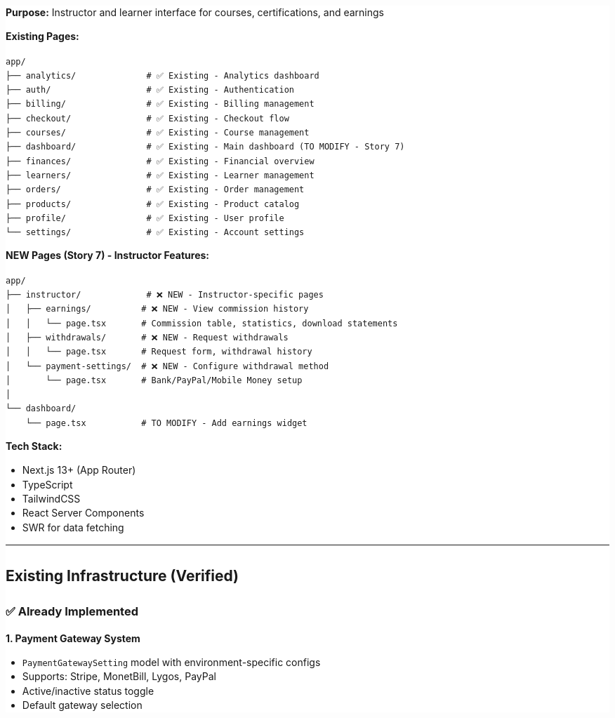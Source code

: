 **Purpose:** Instructor and learner interface for courses, certifications, and earnings

**Existing Pages:**
```
app/
├── analytics/              # ✅ Existing - Analytics dashboard
├── auth/                   # ✅ Existing - Authentication
├── billing/                # ✅ Existing - Billing management
├── checkout/               # ✅ Existing - Checkout flow
├── courses/                # ✅ Existing - Course management
├── dashboard/              # ✅ Existing - Main dashboard (TO MODIFY - Story 7)
├── finances/               # ✅ Existing - Financial overview
├── learners/               # ✅ Existing - Learner management
├── orders/                 # ✅ Existing - Order management
├── products/               # ✅ Existing - Product catalog
├── profile/                # ✅ Existing - User profile
└── settings/               # ✅ Existing - Account settings
```

**NEW Pages (Story 7) - Instructor Features:**
```
app/
├── instructor/             # ❌ NEW - Instructor-specific pages
│   ├── earnings/          # ❌ NEW - View commission history
│   │   └── page.tsx       # Commission table, statistics, download statements
│   ├── withdrawals/       # ❌ NEW - Request withdrawals
│   │   └── page.tsx       # Request form, withdrawal history
│   └── payment-settings/  # ❌ NEW - Configure withdrawal method
│       └── page.tsx       # Bank/PayPal/Mobile Money setup
│
└── dashboard/
    └── page.tsx           # TO MODIFY - Add earnings widget
```

**Tech Stack:**
- Next.js 13+ (App Router)
- TypeScript
- TailwindCSS
- React Server Components
- SWR for data fetching

---

## Existing Infrastructure (Verified)

### ✅ Already Implemented

**1. Payment Gateway System**
- `PaymentGatewaySetting` model with environment-specific configs
- Supports: Stripe, MonetBill, Lygos, PayPal
- Active/inactive status toggle
- Default gateway selection
